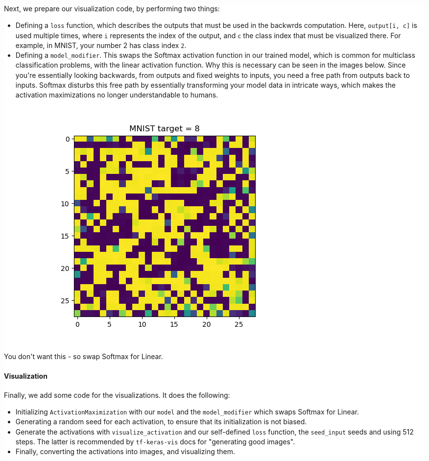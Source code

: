Next, we prepare our visualization code, by performing two things:

- Defining a `loss` function, which describes the outputs that must be used in the backwrds computation. Here, `output[i, c]` is used multiple times, where `i` represents the index of the output, and `c` the class index that must be visualized there. For example, in MNIST, your number 2 has class index `2`.
- Defining a `model_modifier`. This swaps the Softmax activation function in our trained model, which is common for multiclass classification problems, with the linear activation function. Why this is necessary can be seen in the images below. Since you're essentially looking backwards, from outputs and fixed weights to inputs, you need a free path from outputs back to inputs. Softmax disturbs this free path by essentially transforming your model data in intricate ways, which makes the activation maximizations no longer understandable to humans.

![](images/8-2.png)

You don't want this - so swap Softmax for Linear.

#### Visualization

Finally, we add some code for the visualizations. It does the following:

- Initializing `ActivationMaximization` with our `model` and the `model_modifier` which swaps Softmax for Linear.
- Generating a random seed for each activation, to ensure that its initialization is not biased.
- Generate the activations with `visualize_activation` and our self-defined `loss` function, the `seed_input` seeds and using 512 steps. The latter is recommended by `tf-keras-vis` docs for "generating good images".
- Finally, converting the activations into images, and visualizing them.
